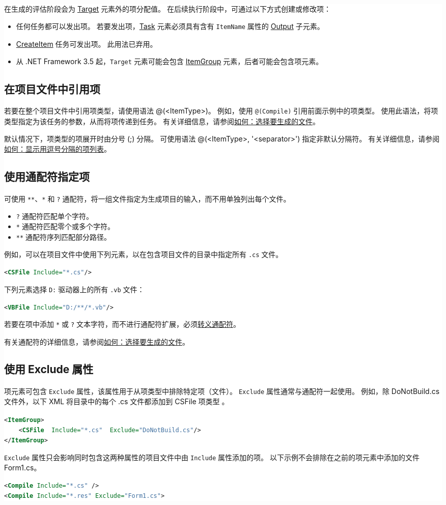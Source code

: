  在生成的评估阶段会为 [Target](../msbuild/target-element-msbuild.md) 元素外的项分配值。 在后续执行阶段中，可通过以下方式创建或修改项：

- 任何任务都可以发出项。 若要发出项，[Task](../msbuild/task-element-msbuild.md) 元素必须具有含有 `ItemName` 属性的 [Output](../msbuild/output-element-msbuild.md) 子元素。

- [CreateItem](../msbuild/createitem-task.md) 任务可发出项。 此用法已弃用。

- 从 .NET Framework 3.5 起，`Target` 元素可能会包含 [ItemGroup](../msbuild/itemgroup-element-msbuild.md) 元素，后者可能会包含项元素。

## <a name="reference-items-in-a-project-file"></a>在项目文件中引用项

 若要在整个项目文件中引用项类型，请使用语法 @(\<ItemType>)。 例如，使用 `@(Compile)` 引用前面示例中的项类型。 使用此语法，将项类型指定为该任务的参数，从而将项传递到任务。 有关详细信息，请参阅[如何：选择要生成的文件](../msbuild/how-to-select-the-files-to-build.md)。

 默认情况下，项类型的项展开时由分号 (;) 分隔。 可使用语法 @(\<ItemType>, '\<separator>') 指定非默认分隔符。 有关详细信息，请参阅[如何：显示用逗号分隔的项列表](../msbuild/how-to-display-an-item-list-separated-with-commas.md)。

## <a name="use-wildcards-to-specify-items"></a>使用通配符指定项

可使用 `**`、`*` 和 `?` 通配符，将一组文件指定为生成项目的输入，而不用单独列出每个文件。

- `?` 通配符匹配单个字符。
- `*` 通配符匹配零个或多个字符。
- `**` 通配符序列匹配部分路径。

例如，可以在项目文件中使用下列元素，以在包含项目文件的目录中指定所有 `.cs` 文件。

```xml
<CSFile Include="*.cs"/>
```

下列元素选择 `D:` 驱动器上的所有 `.vb` 文件：

```xml
<VBFile Include="D:/**/*.vb"/>
```

若要在项中添加 `*` 或 `?` 文本字符，而不进行通配符扩展，必须[转义通配符](../msbuild/how-to-escape-special-characters-in-msbuild.md)。

有关通配符的详细信息，请参阅[如何：选择要生成的文件](../msbuild/how-to-select-the-files-to-build.md)。

## <a name="use-the-exclude-attribute"></a>使用 Exclude 属性

 项元素可包含 `Exclude` 属性，该属性用于从项类型中排除特定项（文件）。 `Exclude` 属性通常与通配符一起使用。 例如，除 DoNotBuild.cs 文件外，以下 XML 将目录中的每个 .cs 文件都添加到 CSFile 项类型 。

```xml
<ItemGroup>
    <CSFile  Include="*.cs"  Exclude="DoNotBuild.cs"/>
</ItemGroup>
```

 `Exclude` 属性只会影响同时包含这两种属性的项目文件中由 `Include` 属性添加的项。 以下示例不会排除在之前的项元素中添加的文件 Form1.cs。

```xml
<Compile Include="*.cs" />
<Compile Include="*.res" Exclude="Form1.cs">
```
